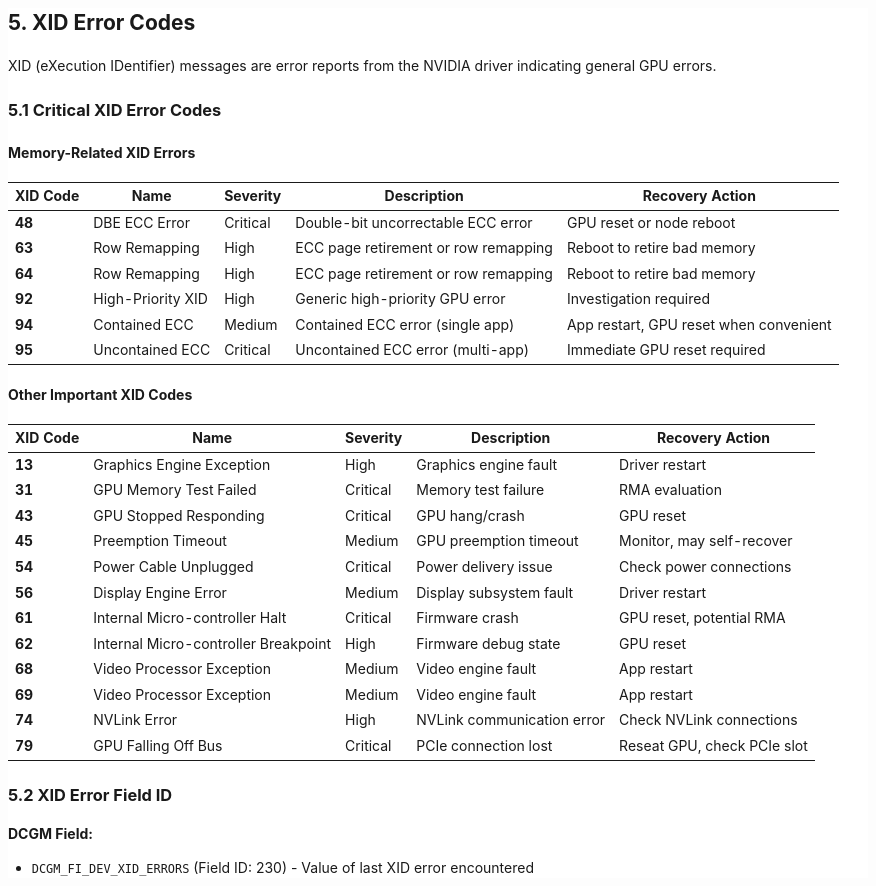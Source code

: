 
## 5. XID Error Codes

XID (eXecution IDentifier) messages are error reports from the NVIDIA driver indicating general GPU errors.

### 5.1 Critical XID Error Codes

#### Memory-Related XID Errors

| XID Code | Name | Severity | Description | Recovery Action |
|----------|------|----------|-------------|-----------------|
| **48** | DBE ECC Error | Critical | Double-bit uncorrectable ECC error | GPU reset or node reboot |
| **63** | Row Remapping | High | ECC page retirement or row remapping | Reboot to retire bad memory |
| **64** | Row Remapping | High | ECC page retirement or row remapping | Reboot to retire bad memory |
| **92** | High-Priority XID | High | Generic high-priority GPU error | Investigation required |
| **94** | Contained ECC | Medium | Contained ECC error (single app) | App restart, GPU reset when convenient |
| **95** | Uncontained ECC | Critical | Uncontained ECC error (multi-app) | Immediate GPU reset required |

#### Other Important XID Codes

| XID Code | Name | Severity | Description | Recovery Action |
|----------|------|----------|-------------|-----------------|
| **13** | Graphics Engine Exception | High | Graphics engine fault | Driver restart |
| **31** | GPU Memory Test Failed | Critical | Memory test failure | RMA evaluation |
| **43** | GPU Stopped Responding | Critical | GPU hang/crash | GPU reset |
| **45** | Preemption Timeout | Medium | GPU preemption timeout | Monitor, may self-recover |
| **54** | Power Cable Unplugged | Critical | Power delivery issue | Check power connections |
| **56** | Display Engine Error | Medium | Display subsystem fault | Driver restart |
| **61** | Internal Micro-controller Halt | Critical | Firmware crash | GPU reset, potential RMA |
| **62** | Internal Micro-controller Breakpoint | High | Firmware debug state | GPU reset |
| **68** | Video Processor Exception | Medium | Video engine fault | App restart |
| **69** | Video Processor Exception | Medium | Video engine fault | App restart |
| **74** | NVLink Error | High | NVLink communication error | Check NVLink connections |
| **79** | GPU Falling Off Bus | Critical | PCIe connection lost | Reseat GPU, check PCIe slot |

### 5.2 XID Error Field ID

**DCGM Field:**
- `DCGM_FI_DEV_XID_ERRORS` (Field ID: 230) - Value of last XID error encountered
